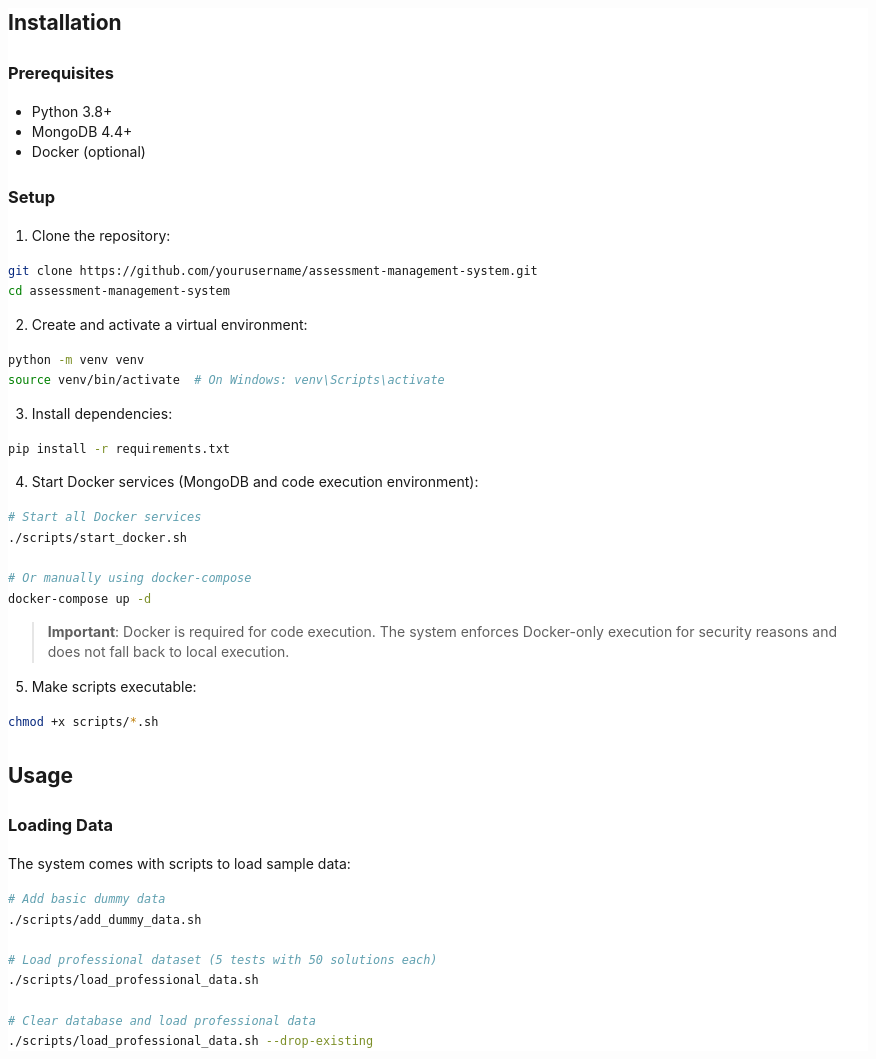 ## Installation

### Prerequisites

- Python 3.8+
- MongoDB 4.4+
- Docker (optional)

### Setup

1. Clone the repository:

```bash
git clone https://github.com/yourusername/assessment-management-system.git
cd assessment-management-system
```

2. Create and activate a virtual environment:

```bash
python -m venv venv
source venv/bin/activate  # On Windows: venv\Scripts\activate
```

3. Install dependencies:

```bash
pip install -r requirements.txt
```

4. Start Docker services (MongoDB and code execution environment):

```bash
# Start all Docker services
./scripts/start_docker.sh

# Or manually using docker-compose
docker-compose up -d
```

> **Important**: Docker is required for code execution. The system enforces Docker-only execution for security reasons and does not fall back to local execution.

5. Make scripts executable:

```bash
chmod +x scripts/*.sh
```

## Usage

### Loading Data

The system comes with scripts to load sample data:

```bash
# Add basic dummy data
./scripts/add_dummy_data.sh

# Load professional dataset (5 tests with 50 solutions each)
./scripts/load_professional_data.sh

# Clear database and load professional data
./scripts/load_professional_data.sh --drop-existing
```
